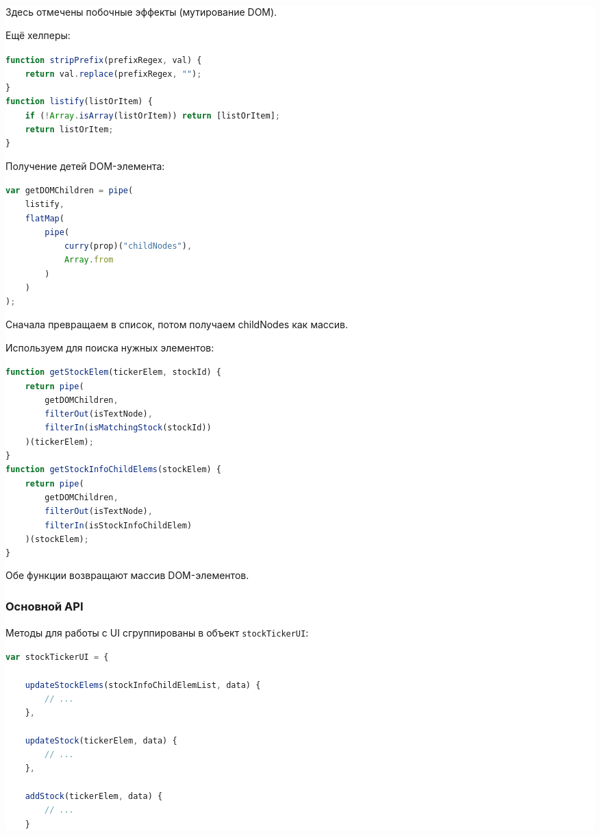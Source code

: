 Здесь отмечены побочные эффекты (мутирование DOM).

Ещё хелперы:

```js
function stripPrefix(prefixRegex, val) {
    return val.replace(prefixRegex, "");
}
function listify(listOrItem) {
    if (!Array.isArray(listOrItem)) return [listOrItem];
    return listOrItem;
}
```

Получение детей DOM-элемента:

```js
var getDOMChildren = pipe(
    listify,
    flatMap(
        pipe(
            curry(prop)("childNodes"),
            Array.from
        )
    )
);
```

Сначала превращаем в список, потом получаем childNodes как массив.

Используем для поиска нужных элементов:

```js
function getStockElem(tickerElem, stockId) {
    return pipe(
        getDOMChildren,
        filterOut(isTextNode),
        filterIn(isMatchingStock(stockId))
    )(tickerElem);
}
function getStockInfoChildElems(stockElem) {
    return pipe(
        getDOMChildren,
        filterOut(isTextNode),
        filterIn(isStockInfoChildElem)
    )(stockElem);
}
```

Обе функции возвращают массив DOM-элементов.

### Основной API

Методы для работы с UI сгруппированы в объект `stockTickerUI`:

```js
var stockTickerUI = {

    updateStockElems(stockInfoChildElemList, data) {
        // ...
    },

    updateStock(tickerElem, data) {
        // ...
    },

    addStock(tickerElem, data) {
        // ...
    }
```